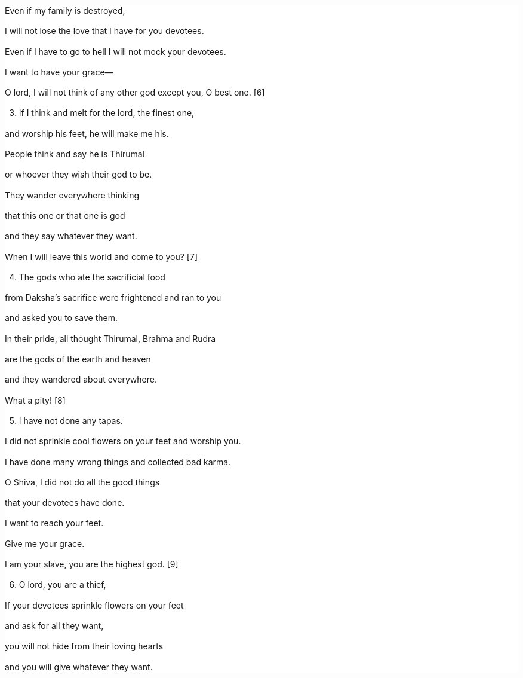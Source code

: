 Even if my family is destroyed,  

I will not lose the love that I have for you devotees.  

Even if I have to go to hell I will not mock your devotees.  

I want to have your grace—  

O lord, I will not think of any other god except you, O best one. [6]  

3. If I think and melt for the lord, the finest one,  

and worship his feet, he will make me his.  

People think and say he is Thirumal  

or whoever they wish their god to be.  

They wander everywhere thinking  

that this one or that one is god  

and they say whatever they want.  

When I will leave this world and come to you? [7]  

4. The gods who ate the sacrificial food  

from Daksha’s sacrifice were frightened and ran to you  

and asked you to save them.  

In their pride, all thought Thirumal, Brahma and Rudra  

are the gods of the earth and heaven  

and they wandered about everywhere.  

What a pity! [8]  

5. I have not done any tapas.  

I did not sprinkle cool flowers on your feet and worship you.  

I have done many wrong things and collected bad karma.  

O Shiva, I did not do all the good things  

that your devotees have done.  

I want to reach your feet.  

Give me your grace.  

I am your slave, you are the highest god. [9]  

6. O lord, you are a thief,  

If your devotees sprinkle flowers on your feet  

and ask for all they want,  

you will not hide from their loving hearts  

and you will give whatever they want.  
